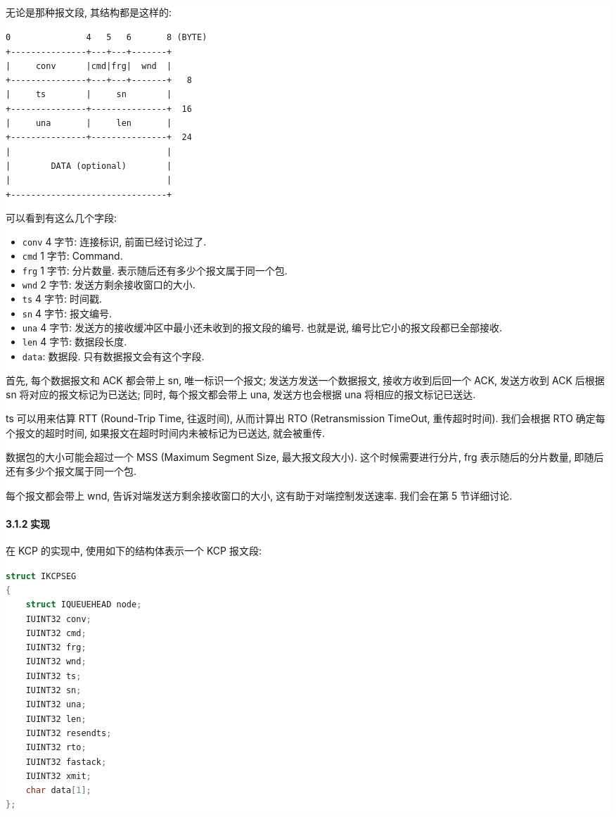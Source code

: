 无论是那种报文段, 其结构都是这样的:

```
0               4   5   6       8 (BYTE)
+---------------+---+---+-------+
|     conv      |cmd|frg|  wnd  |
+---------------+---+---+-------+   8
|     ts        |     sn        |
+---------------+---------------+  16
|     una       |     len       |
+---------------+---------------+  24
|                               |
|        DATA (optional)        |
|                               |
+-------------------------------+
```

可以看到有这么几个字段:

- `conv` 4 字节: 连接标识, 前面已经讨论过了.
- `cmd` 1 字节: Command.
- `frg` 1 字节: 分片数量. 表示随后还有多少个报文属于同一个包.
- `wnd` 2 字节: 发送方剩余接收窗口的大小.
- `ts` 4 字节: 时间戳.
- `sn` 4 字节: 报文编号.
- `una` 4 字节: 发送方的接收缓冲区中最小还未收到的报文段的编号. 也就是说, 编号比它小的报文段都已全部接收.
- `len` 4 字节: 数据段长度.
- `data`: 数据段. 只有数据报文会有这个字段.

首先, 每个数据报文和 ACK 都会带上 sn, 唯一标识一个报文; 发送方发送一个数据报文, 接收方收到后回一个 ACK, 发送方收到 ACK 后根据 sn 将对应的报文标记为已送达; 同时, 每个报文都会带上 una, 发送方也会根据 una 将相应的报文标记已送达.

ts 可以用来估算 RTT (Round-Trip Time, 往返时间), 从而计算出 RTO (Retransmission TimeOut, 重传超时时间). 我们会根据 RTO 确定每个报文的超时时间, 如果报文在超时时间内未被标记为已送达, 就会被重传.

数据包的大小可能会超过一个 MSS (Maximum Segment Size, 最大报文段大小). 这个时候需要进行分片, frg 表示随后的分片数量, 即随后还有多少个报文属于同一个包.

每个报文都会带上 wnd, 告诉对端发送方剩余接收窗口的大小, 这有助于对端控制发送速率. 我们会在第 5 节详细讨论.

#### 3.1.2 实现

在 KCP 的实现中, 使用如下的结构体表示一个 KCP 报文段:

```c
struct IKCPSEG
{
    struct IQUEUEHEAD node;
    IUINT32 conv;
    IUINT32 cmd;
    IUINT32 frg;
    IUINT32 wnd;
    IUINT32 ts;
    IUINT32 sn;
    IUINT32 una;
    IUINT32 len;
    IUINT32 resendts;
    IUINT32 rto;
    IUINT32 fastack;
    IUINT32 xmit;
    char data[1];
};
```
